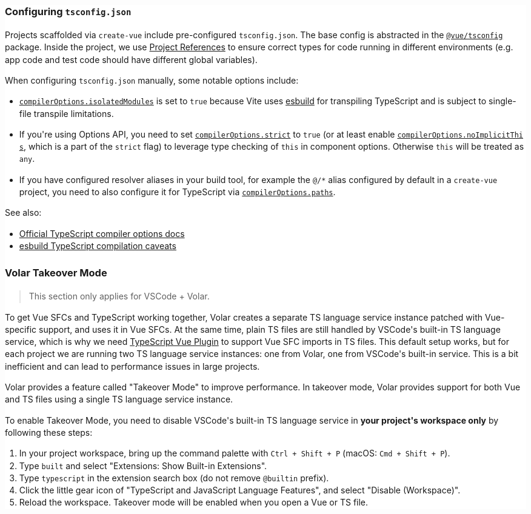 ### Configuring `tsconfig.json`

Projects scaffolded via `create-vue` include pre-configured `tsconfig.json`. The base config is abstracted in the [`@vue/tsconfig`](https://github.com/vuejs/tsconfig) package. Inside the project, we use [Project References](https://www.typescriptlang.org/docs/handbook/project-references.html) to ensure correct types for code running in different environments (e.g. app code and test code should have different global variables).

When configuring `tsconfig.json` manually, some notable options include:

- [`compilerOptions.isolatedModules`](https://www.typescriptlang.org/tsconfig#isolatedModules) is set to `true` because Vite uses [esbuild](https://esbuild.github.io/) for transpiling TypeScript and is subject to single-file transpile limitations.

- If you're using Options API, you need to set [`compilerOptions.strict`](https://www.typescriptlang.org/tsconfig#strict) to `true` (or at least enable [`compilerOptions.noImplicitThis`](https://www.typescriptlang.org/tsconfig#noImplicitThis), which is a part of the `strict` flag) to leverage type checking of `this` in component options. Otherwise `this` will be treated as `any`.

- If you have configured resolver aliases in your build tool, for example the `@/*` alias configured by default in a `create-vue` project, you need to also configure it for TypeScript via [`compilerOptions.paths`](https://www.typescriptlang.org/tsconfig#paths).

See also:

- [Official TypeScript compiler options docs](https://www.typescriptlang.org/docs/handbook/compiler-options.html)
- [esbuild TypeScript compilation caveats](https://esbuild.github.io/content-types/#typescript-caveats)

### Volar Takeover Mode

> This section only applies for VSCode + Volar.

To get Vue SFCs and TypeScript working together, Volar creates a separate TS language service instance patched with Vue-specific support, and uses it in Vue SFCs. At the same time, plain TS files are still handled by VSCode's built-in TS language service, which is why we need [TypeScript Vue Plugin](https://marketplace.visualstudio.com/items?itemName=Vue.vscode-typescript-vue-plugin) to support Vue SFC imports in TS files. This default setup works, but for each project we are running two TS language service instances: one from Volar, one from VSCode's built-in service. This is a bit inefficient and can lead to performance issues in large projects.

Volar provides a feature called "Takeover Mode" to improve performance. In takeover mode, Volar provides support for both Vue and TS files using a single TS language service instance.

To enable Takeover Mode, you need to disable VSCode's built-in TS language service in **your project's workspace only** by following these steps:

1. In your project workspace, bring up the command palette with `Ctrl + Shift + P` (macOS: `Cmd + Shift + P`).
2. Type `built` and select "Extensions: Show Built-in Extensions".
3. Type `typescript` in the extension search box (do not remove `@builtin` prefix).
4. Click the little gear icon of "TypeScript and JavaScript Language Features", and select "Disable (Workspace)".
5. Reload the workspace. Takeover mode will be enabled when you open a Vue or TS file.
